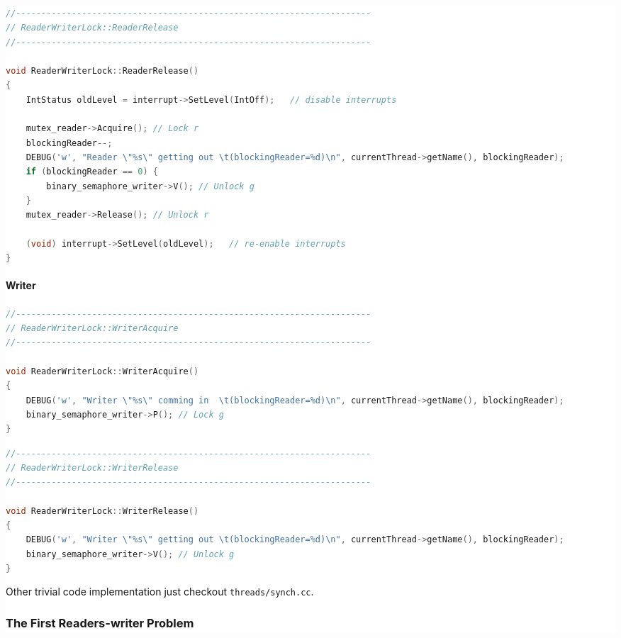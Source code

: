 ```cpp
//----------------------------------------------------------------------
// ReaderWriterLock::ReaderRelease
//----------------------------------------------------------------------

void ReaderWriterLock::ReaderRelease()
{
    IntStatus oldLevel = interrupt->SetLevel(IntOff);	// disable interrupts

    mutex_reader->Acquire(); // Lock r
    blockingReader--;
    DEBUG('w', "Reader \"%s\" getting out \t(blockingReader=%d)\n", currentThread->getName(), blockingReader);
    if (blockingReader == 0) {
        binary_semaphore_writer->V(); // Unlock g
    }
    mutex_reader->Release(); // Unlock r

    (void) interrupt->SetLevel(oldLevel);	// re-enable interrupts
}
```

#### Writer

```cpp
//----------------------------------------------------------------------
// ReaderWriterLock::WriterAcquire
//----------------------------------------------------------------------

void ReaderWriterLock::WriterAcquire()
{
    DEBUG('w', "Writer \"%s\" comming in  \t(blockingReader=%d)\n", currentThread->getName(), blockingReader);
    binary_semaphore_writer->P(); // Lock g
}
```

```cpp
//----------------------------------------------------------------------
// ReaderWriterLock::WriterRelease
//----------------------------------------------------------------------

void ReaderWriterLock::WriterRelease()
{
    DEBUG('w', "Writer \"%s\" getting out \t(blockingReader=%d)\n", currentThread->getName(), blockingReader);
    binary_semaphore_writer->V(); // Unlock g
}
```

Other trivial code implementation just checkout `threads/synch.cc`.

### The First Readers-writer Problem
